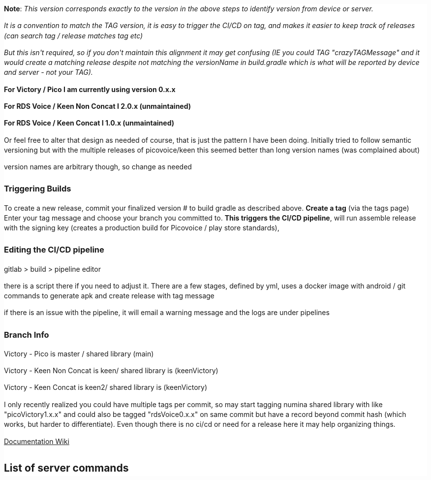 **Note**: _This version corresponds exactly to the version in the above steps to identify version from device or server._

_It is a convention to match the TAG version, it is easy to trigger the CI/CD on tag, and makes it easier to keep track of releases (can search tag / release matches tag etc)_

_But this isn't required, so if you don't maintain this alignment it may get confusing (IE you could TAG "crazyTAGMessage" and it would create a matching release despite not matching the versionName in build.gradle which is what will be reported by device and server - not your TAG)._

**For Victory / Pico I am currently using version 0.x.x**

**For RDS Voice / Keen Non Concat I 2.0.x (unmaintained)**

**For RDS Voice / Keen Concat I 1.0.x (unmaintained)**

Or feel free to alter that design as needed of course, that is just the pattern I have been doing. Initially tried to follow semantic versioning but with the multiple releases of picovoice/keen this seemed better than long version names (was complained about)

version names are arbitrary though, so change as needed

### **Triggering Builds** ###

To create a new release, commit your finalized version # to build gradle as described above. **Create a tag** (via the tags page) Enter your tag message and choose your branch you committed to. **This triggers the CI/CD pipeline**, will run assemble release with the signing key (creates a production build for Picovoice / play store standards),

### **Editing the CI/CD pipeline** ###

gitlab \> build \> pipeline editor

there is a script there if you need to adjust it. There are a few stages, defined by yml, uses a docker image with android / git commands to generate apk and create release with tag message

if there is an issue with the pipeline, it will email a warning message and the logs are under pipelines

### **Branch Info** ###

Victory - Pico is master / shared library (main)

Victory - Keen Non Concat is keen/ shared library is (keenVictory)

Victory - Keen Concat is keen2/ shared library is (keenVictory)

I only recently realized you could have multiple tags per commit, so may start tagging numina shared library with like "picoVictory1.x.x" and could also be tagged "rdsVoice0.x.x" on same commit but have a record beyond commit hash (which works, but harder to differentiate). Even though there is no ci/cd or need for a release here it may help organizing things.

[Documentation Wiki](https://gitlab.com/NuminaGroup/numina-voice-android/-/wikis/RDS-Voice-Android-Documentation)

## **List of server commands**
